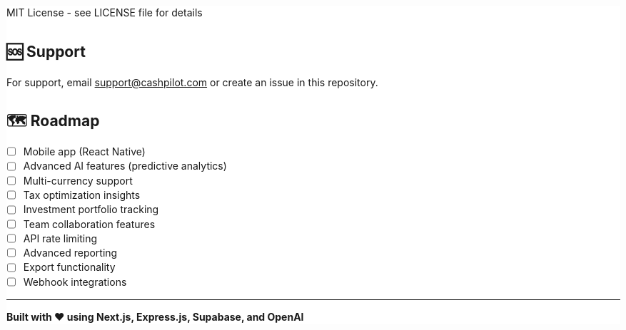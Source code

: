 MIT License - see LICENSE file for details

## 🆘 Support

For support, email support@cashpilot.com or create an issue in this repository.

## 🗺️ Roadmap

- [ ] Mobile app (React Native)
- [ ] Advanced AI features (predictive analytics)
- [ ] Multi-currency support
- [ ] Tax optimization insights
- [ ] Investment portfolio tracking
- [ ] Team collaboration features
- [ ] API rate limiting
- [ ] Advanced reporting
- [ ] Export functionality
- [ ] Webhook integrations

---

**Built with ❤️ using Next.js, Express.js, Supabase, and OpenAI**
